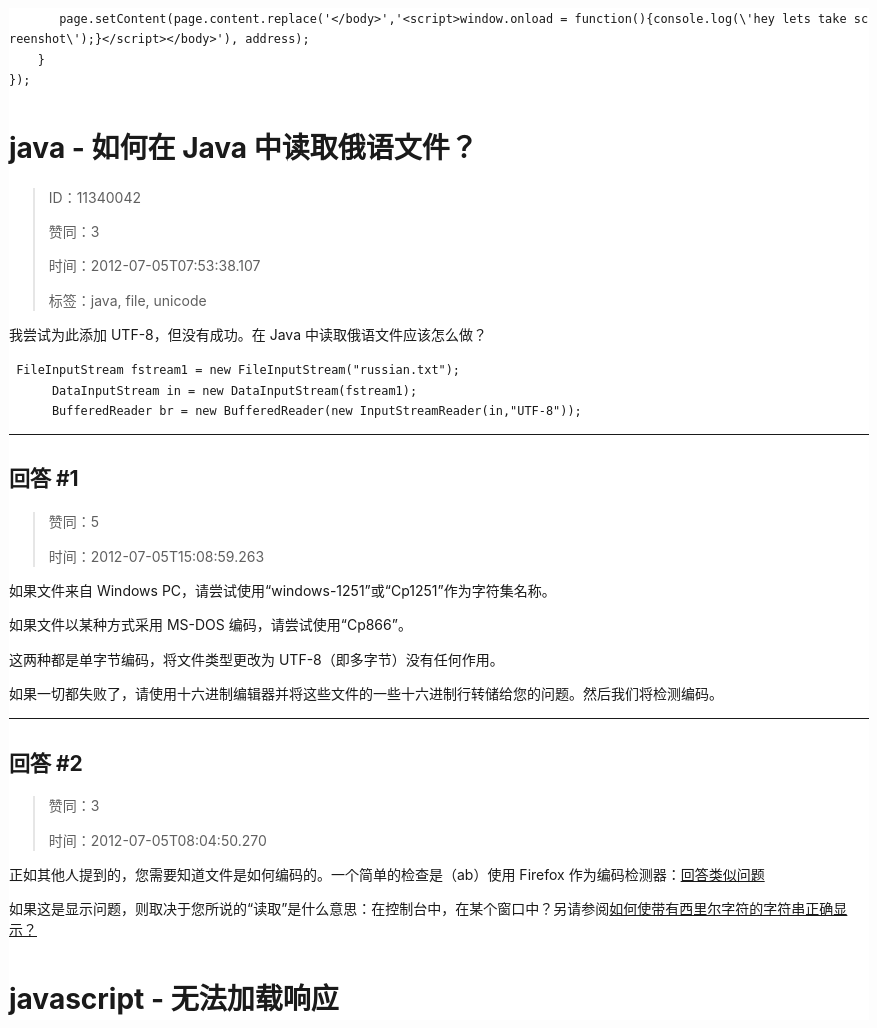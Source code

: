 ```
       page.setContent(page.content.replace('</body>','<script>window.onload = function(){console.log(\'hey lets take screenshot\');}</script></body>'), address);
    }
}); 
```

# java - 如何在 Java 中读取俄语文件？

> ID：11340042
> 
> 赞同：3
> 
> 时间：2012-07-05T07:53:38.107
> 
> 标签：java, file, unicode

我尝试为此添加 UTF-8，但没有成功。在 Java 中读取俄语文件应该怎么做？

```
 FileInputStream fstream1 = new FileInputStream("russian.txt");
      DataInputStream in = new DataInputStream(fstream1);
      BufferedReader br = new BufferedReader(new InputStreamReader(in,"UTF-8")); 
```

* * *

## 回答 #1

> 赞同：5
> 
> 时间：2012-07-05T15:08:59.263

如果文件来自 Windows PC，请尝试使用“windows-1251”或“Cp1251”作为字符集名称。

如果文件以某种方式采用 MS-DOS 编码，请尝试使用“Cp866”。

这两种都是单字节编码，将文件类型更改为 UTF-8（即多字节）没有任何作用。

如果一切都失败了，请使用十六进制编辑器并将这些文件的一些十六进制行转储给您的问题。然后我们将检测编码。

* * *

## 回答 #2

> 赞同：3
> 
> 时间：2012-07-05T08:04:50.270

正如其他人提到的，您需要知道文件是如何编码的。一个简单的检查是（ab）使用 Firefox 作为编码检测器：[回答类似问题](https://stackoverflow.com/a/3520401/1472628)

如果这是显示问题，则取决于您所说的“读取”是什么意思：在控制台中，在某个窗口中？另请参阅[如何使带有西里尔字符的字符串正确显示？](https://stackoverflow.com/questions/929573/how-can-i-make-a-string-with-cyrillic-characters-display-correctly)

# javascript - 无法加载响应
